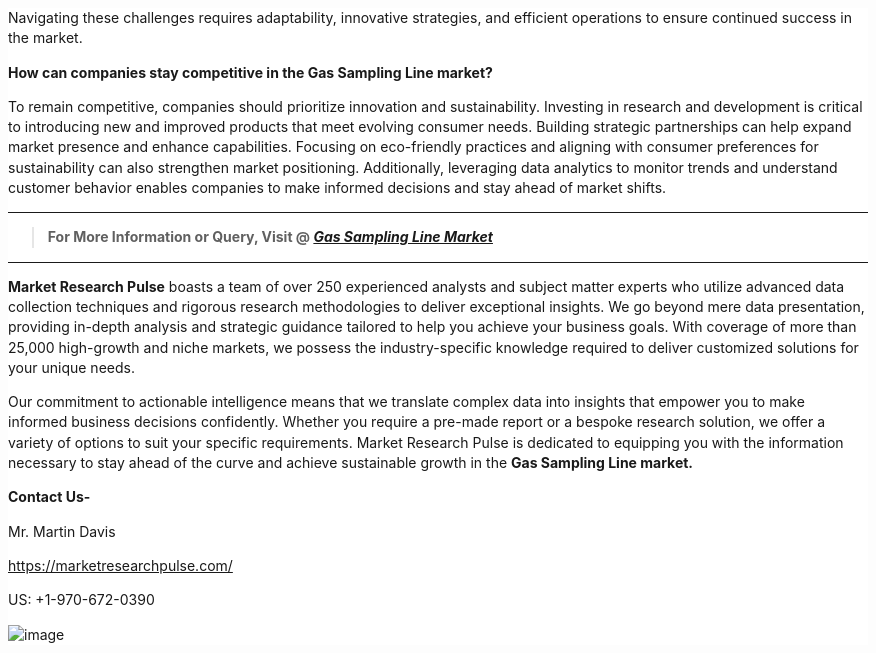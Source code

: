 Navigating these challenges requires adaptability, innovative strategies, and efficient operations to ensure continued success in the market.</p><p><strong>How can companies stay competitive in the Gas Sampling Line market?</strong></p><p>To remain competitive, companies should prioritize innovation and sustainability. Investing in research and development is critical to introducing new and improved products that meet evolving consumer needs. Building strategic partnerships can help expand market presence and enhance capabilities. Focusing on eco-friendly practices and aligning with consumer preferences for sustainability can also strengthen market positioning. Additionally, leveraging data analytics to monitor trends and understand customer behavior enables companies to make informed decisions and stay ahead of market shifts.</p><hr /><blockquote><p><strong>For More Information or Query, Visit @&nbsp;<em><a href="https://marketresearchpulse.com/report/136252/gas-sampling-line-market?utm_source=Linkedin&utm_medium=0115">Gas Sampling Line Market</a></em></strong></p></blockquote><hr /><p><strong>Market Research Pulse</strong> boasts a team of over 250 experienced analysts and subject matter experts who utilize advanced data collection techniques and rigorous research methodologies to deliver exceptional insights. We go beyond mere data presentation, providing in-depth analysis and strategic guidance tailored to help you achieve your business goals. With coverage of more than 25,000 high-growth and niche markets, we possess the industry-specific knowledge required to deliver customized solutions for your unique needs.</p><p>Our commitment to actionable intelligence means that we translate complex data into insights that empower you to make informed business decisions confidently. Whether you require a pre-made report or a bespoke research solution, we offer a variety of options to suit your specific requirements. Market Research Pulse is dedicated to equipping you with the information necessary to stay ahead of the curve and achieve sustainable growth in the <strong>Gas Sampling Line market.</strong></p><p><strong>Contact Us-</strong></p><p>Mr. Martin Davis</p><p>https://marketresearchpulse.com/</p><p>US: +1-970-672-0390</p>
![image](https://github.com/user-attachments/assets/57d2eff9-2d9e-44fb-8d72-d16c5d6345d8)
